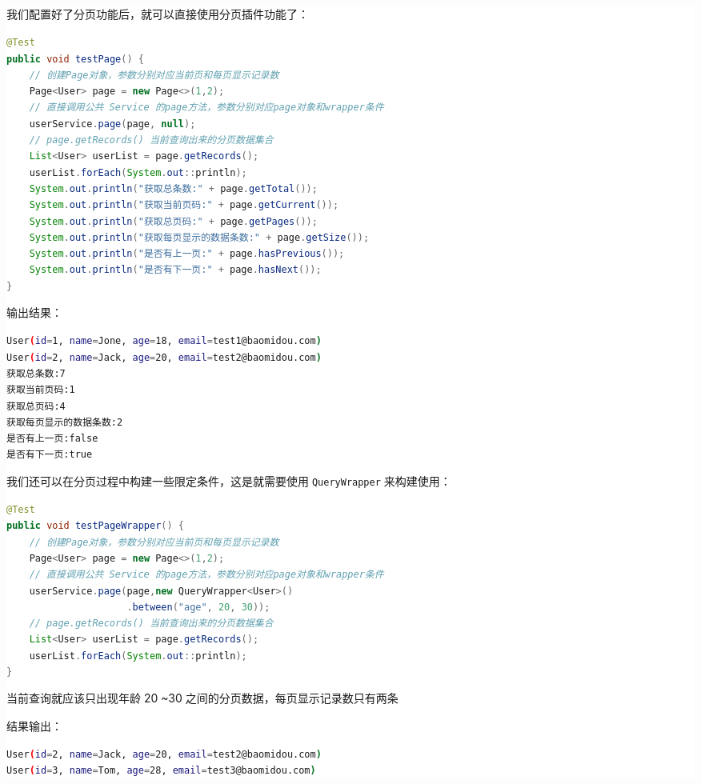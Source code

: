 我们配置好了分页功能后，就可以直接使用分页插件功能了：

```java
@Test
public void testPage() {
    // 创建Page对象，参数分别对应当前页和每页显示记录数
    Page<User> page = new Page<>(1,2);
    // 直接调用公共 Service 的page方法，参数分别对应page对象和wrapper条件
    userService.page(page, null);
    // page.getRecords() 当前查询出来的分页数据集合
    List<User> userList = page.getRecords();
    userList.forEach(System.out::println);
    System.out.println("获取总条数:" + page.getTotal());
    System.out.println("获取当前页码:" + page.getCurrent());
    System.out.println("获取总页码:" + page.getPages());
    System.out.println("获取每页显示的数据条数:" + page.getSize());
    System.out.println("是否有上一页:" + page.hasPrevious());
    System.out.println("是否有下一页:" + page.hasNext());
}
```

输出结果：

```bash
User(id=1, name=Jone, age=18, email=test1@baomidou.com)
User(id=2, name=Jack, age=20, email=test2@baomidou.com)
获取总条数:7
获取当前页码:1
获取总页码:4
获取每页显示的数据条数:2
是否有上一页:false
是否有下一页:true
```

我们还可以在分页过程中构建一些限定条件，这是就需要使用 `QueryWrapper` 来构建使用：

```java
@Test
public void testPageWrapper() {
    // 创建Page对象，参数分别对应当前页和每页显示记录数
    Page<User> page = new Page<>(1,2);
    // 直接调用公共 Service 的page方法，参数分别对应page对象和wrapper条件
    userService.page(page,new QueryWrapper<User>()
                     .between("age", 20, 30));
    // page.getRecords() 当前查询出来的分页数据集合
    List<User> userList = page.getRecords();
    userList.forEach(System.out::println);
}
```

当前查询就应该只出现年龄 20 ~30 之间的分页数据，每页显示记录数只有两条

结果输出：

```bash
User(id=2, name=Jack, age=20, email=test2@baomidou.com)
User(id=3, name=Tom, age=28, email=test3@baomidou.com)
```
